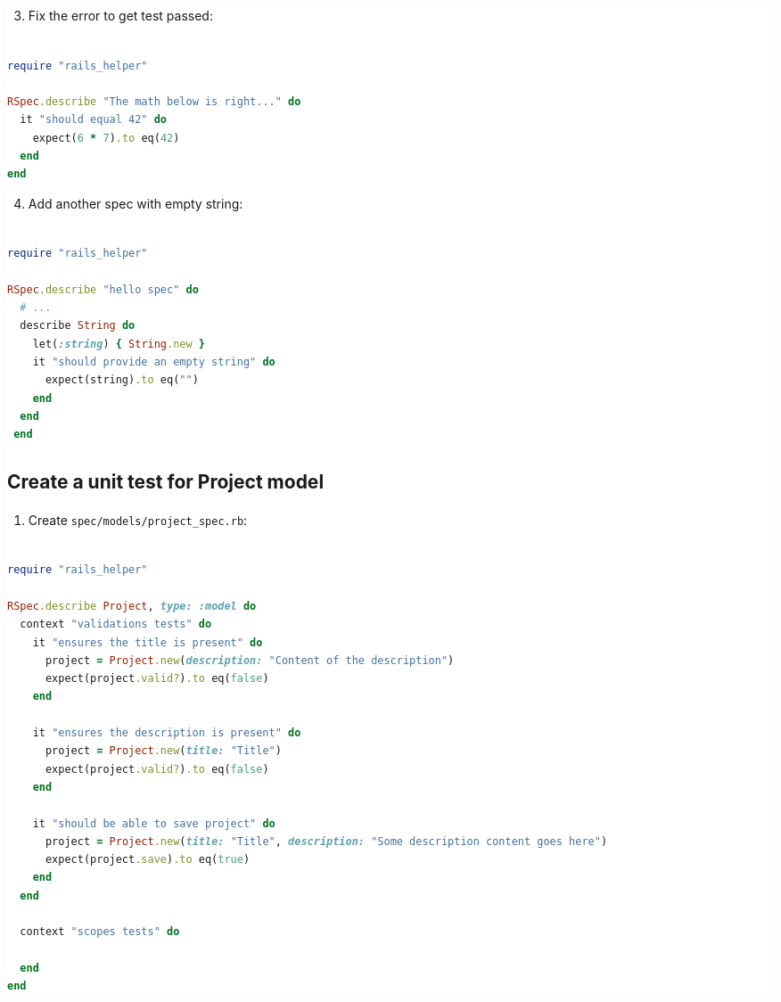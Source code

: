 3. Fix the error to get test passed:

```ruby

require "rails_helper"

RSpec.describe "The math below is right..." do
  it "should equal 42" do
    expect(6 * 7).to eq(42)
  end
end

```

4. Add another spec with empty string:

```ruby

require "rails_helper"

RSpec.describe "hello spec" do
  # ...
  describe String do
    let(:string) { String.new }
    it "should provide an empty string" do
      expect(string).to eq("")
    end
  end
 end
```

## Create a unit test for Project model

1. Create `spec/models/project_spec.rb`:

```ruby

require "rails_helper"

RSpec.describe Project, type: :model do
  context "validations tests" do
    it "ensures the title is present" do
      project = Project.new(description: "Content of the description")
      expect(project.valid?).to eq(false)
    end

    it "ensures the description is present" do
      project = Project.new(title: "Title")
      expect(project.valid?).to eq(false)
    end
    
    it "should be able to save project" do
      project = Project.new(title: "Title", description: "Some description content goes here")
      expect(project.save).to eq(true)
    end
  end

  context "scopes tests" do

  end
end

```
